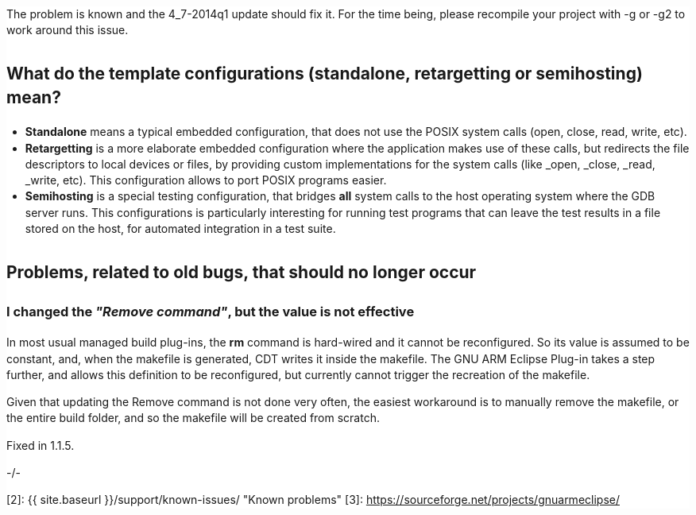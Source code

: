 The problem is known and the 4_7-2014q1 update should fix it. For the time being, please recompile your project with -g or -g2 to work around this issue.

## What do the template configurations (standalone, retargetting or semihosting) mean?

* **Standalone** means a typical embedded configuration, that does not use the POSIX system calls (open, close, read, write, etc).
* **Retargetting** is a more elaborate embedded configuration where the application makes use of these calls, but redirects the file descriptors to local devices or files, by providing custom implementations for the system calls (like \_open, \_close, \_read, \_write, etc). This configuration allows to port POSIX programs easier.
* **Semihosting** is a special testing configuration, that bridges **all** system calls to the host operating system where the GDB server runs. This configurations is particularly interesting for running test programs that can leave the test results in a file stored on the host, for automated integration in a test suite.

## Problems, related to old bugs, that should no longer occur

### I changed the _"Remove command"_, but the value is not effective

In most usual managed build plug-ins, the **rm** command is hard-wired and it cannot be reconfigured. So its value is assumed to be constant, and, when the makefile is generated, CDT writes it inside the makefile. The GNU ARM Eclipse Plug-in takes a step further, and allows this definition to be reconfigured, but currently cannot trigger the recreation of the makefile.

Given that updating the Remove command is not done very often, the easiest workaround is to manually remove the makefile, or the entire build folder, and so the makefile will be created from scratch.

Fixed in 1.1.5.

-/-

 [1]: https://xpack.github.io/windows-build-tools/ "Build tools (make & rm) on Windows"
 [2]: {{ site.baseurl }}/support/known-issues/ "Known problems"
 [3]: https://sourceforge.net/projects/gnuarmeclipse/
